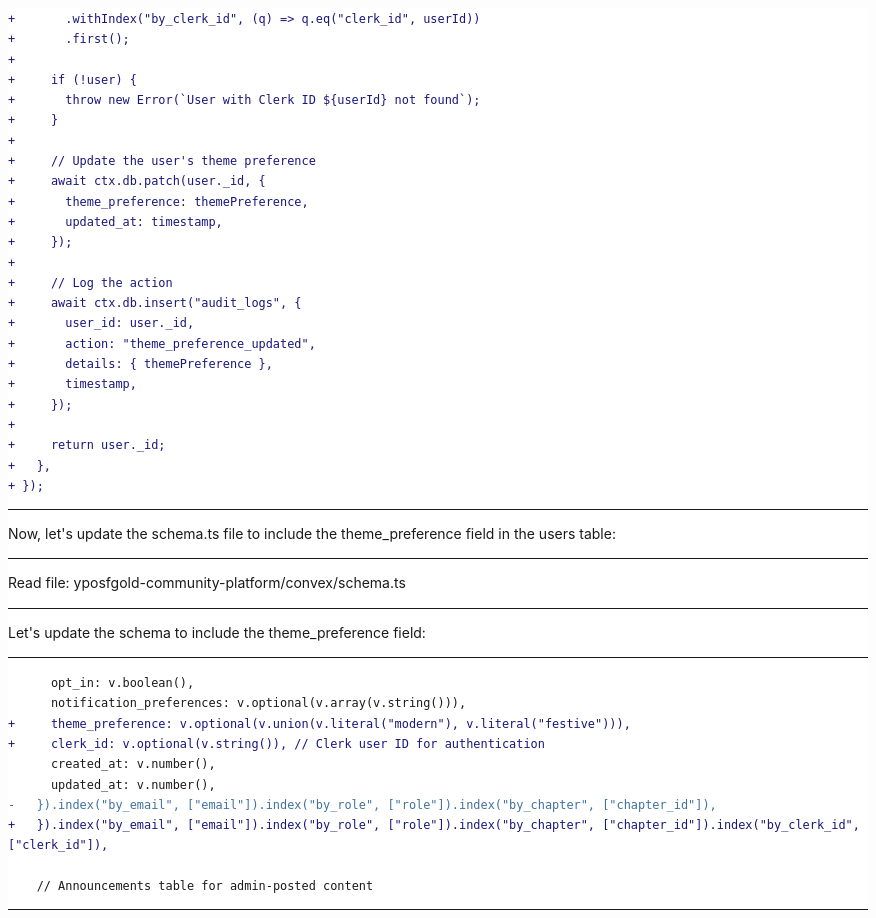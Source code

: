 ```diff
+       .withIndex("by_clerk_id", (q) => q.eq("clerk_id", userId))
+       .first();
+     
+     if (!user) {
+       throw new Error(`User with Clerk ID ${userId} not found`);
+     }
+     
+     // Update the user's theme preference
+     await ctx.db.patch(user._id, {
+       theme_preference: themePreference,
+       updated_at: timestamp,
+     });
+     
+     // Log the action
+     await ctx.db.insert("audit_logs", {
+       user_id: user._id,
+       action: "theme_preference_updated",
+       details: { themePreference },
+       timestamp,
+     });
+     
+     return user._id;
+   },
+ }); 
```

---

Now, let's update the schema.ts file to include the theme_preference field in the users table:

---

Read file: yposfgold-community-platform/convex/schema.ts

---

Let's update the schema to include the theme_preference field:

---

```diff
      opt_in: v.boolean(),
      notification_preferences: v.optional(v.array(v.string())),
+     theme_preference: v.optional(v.union(v.literal("modern"), v.literal("festive"))),
+     clerk_id: v.optional(v.string()), // Clerk user ID for authentication
      created_at: v.number(),
      updated_at: v.number(),
-   }).index("by_email", ["email"]).index("by_role", ["role"]).index("by_chapter", ["chapter_id"]),
+   }).index("by_email", ["email"]).index("by_role", ["role"]).index("by_chapter", ["chapter_id"]).index("by_clerk_id", ["clerk_id"]),
  
    // Announcements table for admin-posted content
```

---
